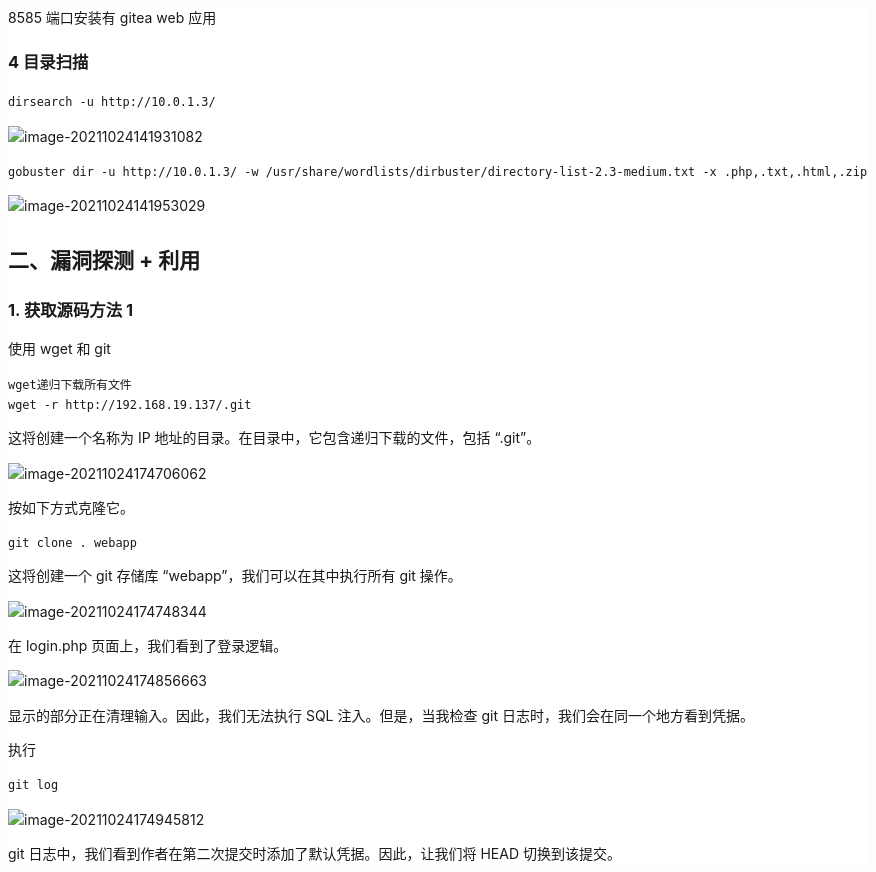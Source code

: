 8585 端口安装有 gitea web 应用

### 4 目录扫描

```
dirsearch -u http://10.0.1.3/
```

![](https://mmbiz.qpic.cn/mmbiz_png/iar31WKQlTTpBlKffibFM98lvicafBmDlJ9I9KlicJtcwV0jRvZQ5Me4buDmsdUYGLUJdZYfq0MSOw3W6gJibX3ibLlw/640?wx_fmt=png)image-20211024141931082

```
gobuster dir -u http://10.0.1.3/ -w /usr/share/wordlists/dirbuster/directory-list-2.3-medium.txt -x .php,.txt,.html,.zip
```

![](https://mmbiz.qpic.cn/mmbiz_png/iar31WKQlTTpBlKffibFM98lvicafBmDlJ92qDZlLoydsibIoR8Ih15epzLEWzN8NOFuuTz8PlPTsI29DtJkZ9aVUg/640?wx_fmt=png)image-20211024141953029

二、漏洞探测 + 利用
-----------

### 1. 获取源码方法 1

使用 wget 和 git

```
wget递归下载所有文件
wget -r http://192.168.19.137/.git
```

这将创建一个名称为 IP 地址的目录。在目录中，它包含递归下载的文件，包括 “.git”。

![](https://mmbiz.qpic.cn/mmbiz_png/iar31WKQlTTpBlKffibFM98lvicafBmDlJ9SUicBxpPsfPXL8UzMuwWdhGXr6t89IL2LQLxl51ic40fahHBwUbVCnCA/640?wx_fmt=png)image-20211024174706062

按如下方式克隆它。

```
git clone . webapp
```

这将创建一个 git 存储库 “webapp”，我们可以在其中执行所有 git 操作。

![](https://mmbiz.qpic.cn/mmbiz_png/iar31WKQlTTpBlKffibFM98lvicafBmDlJ95wVHN21lLdkvqEF3104Ctz6jk3ibn1QeWX5ibndkvabuononibDvJFcqw/640?wx_fmt=png)image-20211024174748344

在 login.php 页面上，我们看到了登录逻辑。

![](https://mmbiz.qpic.cn/mmbiz_png/iar31WKQlTTpBlKffibFM98lvicafBmDlJ9fZoGbbrDkd3LjVZQkqoQiaggycKmPzPmBN0ARdWVicOfvuB5F4ZBc1bw/640?wx_fmt=png)image-20211024174856663

显示的部分正在清理输入。因此，我们无法执行 SQL 注入。但是，当我检查 git 日志时，我们会在同一个地方看到凭据。

执行

```
git log
```

![](https://mmbiz.qpic.cn/mmbiz_png/iar31WKQlTTpBlKffibFM98lvicafBmDlJ9AqDSllHJ3Gzscs1NdJ53HicN0teuLENdIvyxicqic8rGt5We8ksB84nIA/640?wx_fmt=png)image-20211024174945812

git 日志中，我们看到作者在第二次提交时添加了默认凭据。因此，让我们将 HEAD 切换到该提交。
